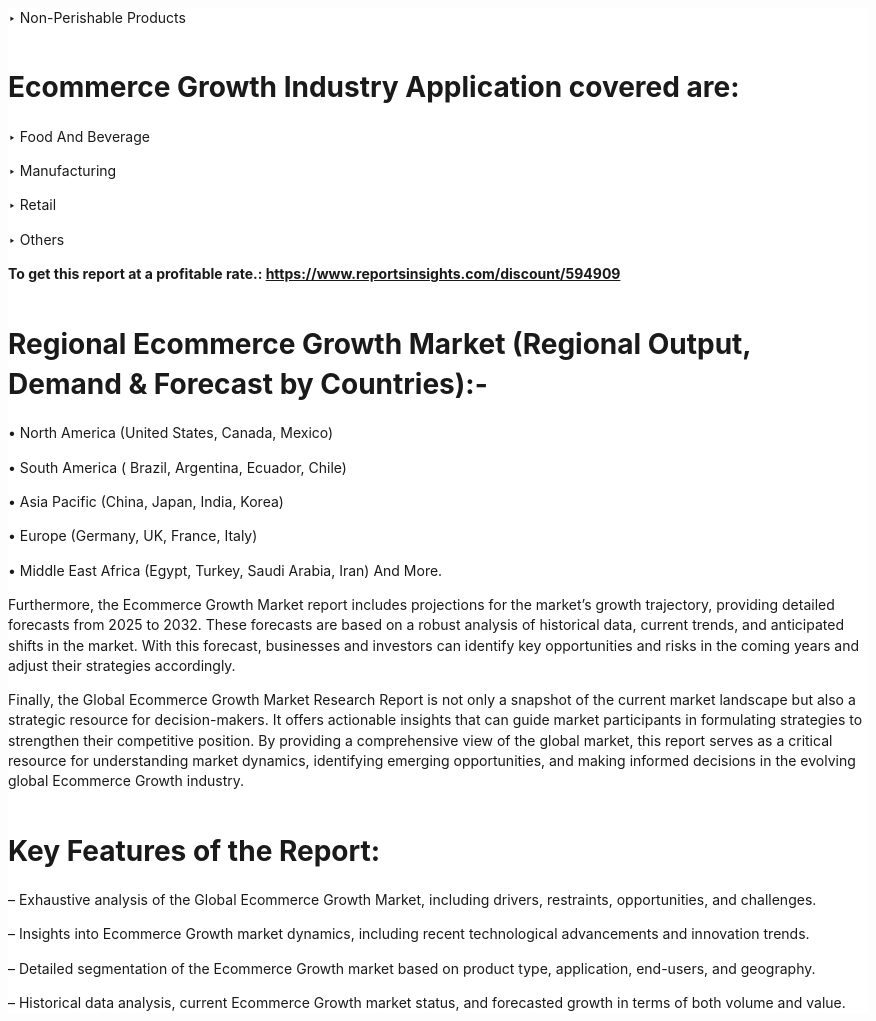 ‣ Non-Perishable Products

# <strong>Ecommerce Growth Industry Application covered are:</strong>

‣ Food And Beverage

‣  Manufacturing

‣  Retail

‣  Others

<strong>To get this report at a profitable rate.: <a href=https://www.reportsinsights.com/discount/594909>https://www.reportsinsights.com/discount/594909</a></strong>

# <strong>Regional Ecommerce Growth Market (Regional Output, Demand &amp; Forecast by Countries):-</strong>

• North America (United States, Canada, Mexico)

• South America ( Brazil, Argentina, Ecuador, Chile)

• Asia Pacific (China, Japan, India, Korea)

• Europe (Germany, UK, France, Italy)

• Middle East Africa (Egypt, Turkey, Saudi Arabia, Iran) And More.

Furthermore, the Ecommerce Growth Market report includes projections for the market’s growth trajectory, providing detailed forecasts from 2025 to 2032. These forecasts are based on a robust analysis of historical data, current trends, and anticipated shifts in the market. With this forecast, businesses and investors can identify key opportunities and risks in the coming years and adjust their strategies accordingly.

Finally, the Global Ecommerce Growth Market Research Report is not only a snapshot of the current market landscape but also a strategic resource for decision-makers. It offers actionable insights that can guide market participants in formulating strategies to strengthen their competitive position. By providing a comprehensive view of the global market, this report serves as a critical resource for understanding market dynamics, identifying emerging opportunities, and making informed decisions in the evolving global Ecommerce Growth industry.

# <strong>Key Features of the Report:</strong>

– Exhaustive analysis of the Global Ecommerce Growth Market, including drivers, restraints, opportunities, and challenges.

– Insights into Ecommerce Growth market dynamics, including recent technological advancements and innovation trends.

– Detailed segmentation of the Ecommerce Growth market based on product type, application, end-users, and geography.

– Historical data analysis, current Ecommerce Growth market status, and forecasted growth in terms of both volume and value.
